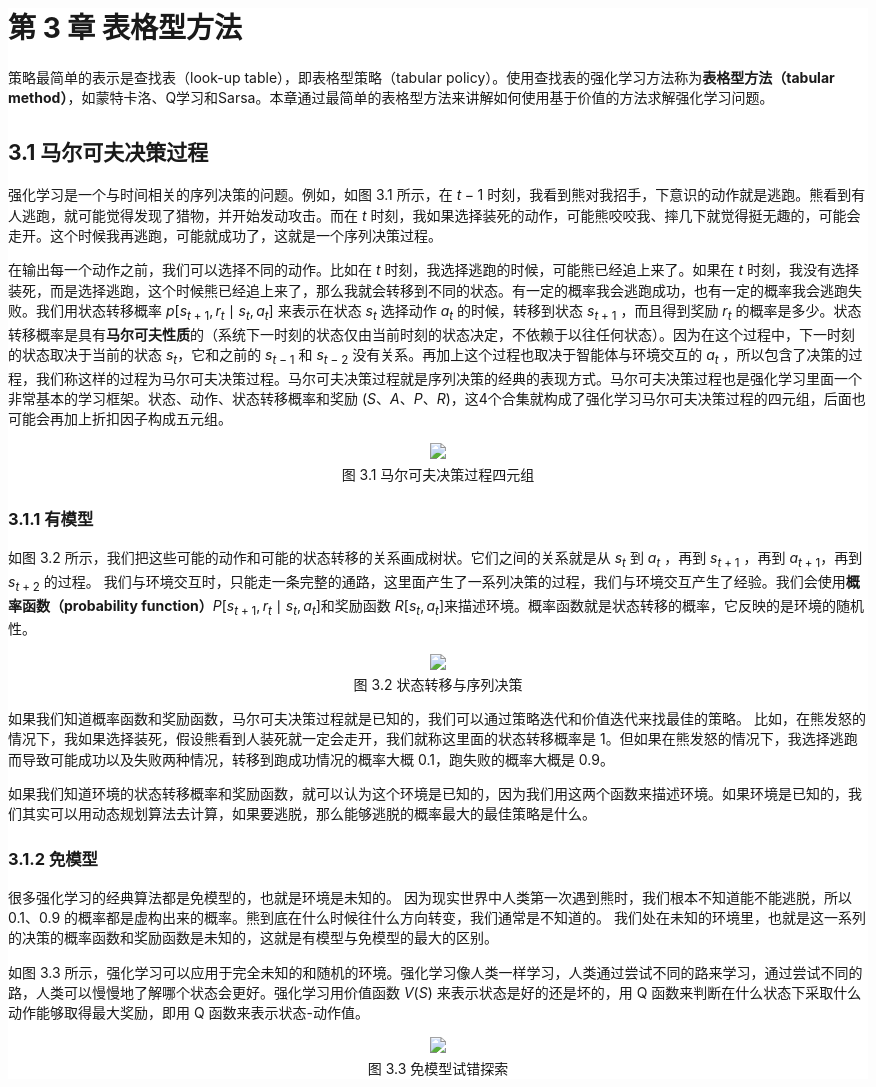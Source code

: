 # 第 3 章 表格型方法

策略最简单的表示是查找表（look-up table），即表格型策略（tabular policy）。使用查找表的强化学习方法称为**表格型方法（tabular method）**，如蒙特卡洛、Q学习和Sarsa。本章通过最简单的表格型方法来讲解如何使用基于价值的方法求解强化学习问题。

## 3.1 马尔可夫决策过程

强化学习是一个与时间相关的序列决策的问题。例如，如图 3.1 所示，在 $t-1$ 时刻，我看到熊对我招手，下意识的动作就是逃跑。熊看到有人逃跑，就可能觉得发现了猎物，并开始发动攻击。而在 $t$ 时刻，我如果选择装死的动作，可能熊咬咬我、摔几下就觉得挺无趣的，可能会走开。这个时候我再逃跑，可能就成功了，这就是一个序列决策过程。

在输出每一个动作之前，我们可以选择不同的动作。比如在 $t$ 时刻，我选择逃跑的时候，可能熊已经追上来了。如果在 $t$ 时刻，我没有选择装死，而是选择逃跑，这个时候熊已经追上来了，那么我就会转移到不同的状态。有一定的概率我会逃跑成功，也有一定的概率我会逃跑失败。我们用状态转移概率 $p\left[s_{t+1}, r_{t} \mid s_{t}, a_{t}\right]$ 来表示在状态 $s_t$ 选择动作 $a_t$ 的时候，转移到状态 $s_{t+1}$ ，而且得到奖励 $r_t$ 的概率是多少。状态转移概率是具有**马尔可夫性质**的（系统下一时刻的状态仅由当前时刻的状态决定，不依赖于以往任何状态）。因为在这个过程中，下一时刻的状态取决于当前的状态 $s_t$，它和之前的 $s_{t-1}$ 和 $s_{t-2}$ 没有关系。再加上这个过程也取决于智能体与环境交互的 $a_t$ ，所以包含了决策的过程，我们称这样的过程为马尔可夫决策过程。马尔可夫决策过程就是序列决策的经典的表现方式。马尔可夫决策过程也是强化学习里面一个非常基本的学习框架。状态、动作、状态转移概率和奖励 $(S$、$A$、$P$、$R)$，这4个合集就构成了强化学习马尔可夫决策过程的四元组，后面也可能会再加上折扣因子构成五元组。


<div align=center>
<img width="550" src="https://github.com/datawhalechina/easy-rl/tree/master/docs/img/ch3/3.1.png"/>
</div>
<div align=center>图 3.1 马尔可夫决策过程四元组</div>


### 3.1.1 有模型 

如图 3.2 所示，我们把这些可能的动作和可能的状态转移的关系画成树状。它们之间的关系就是从 $s_t$ 到 $a_t$ ，再到 $s_{t+1}$ ，再到 $a_{t+1}$，再到 $s_{t+2}$ 的过程。
我们与环境交互时，只能走一条完整的通路，这里面产生了一系列决策的过程，我们与环境交互产生了经验。我们会使用**概率函数（probability function）**$P\left[s_{t+1}, r_{t} \mid s_{t}, a_{t}\right]$和奖励函数 $R\left[s_{t}, a_{t}\right]$来描述环境。概率函数就是状态转移的概率，它反映的是环境的随机性。


<div align=center>
<img width="550" src="https://github.com/datawhalechina/easy-rl/tree/master/docs/img/ch3/3.2.png"/>
</div>
<div align=center>图 3.2 状态转移与序列决策</div>

如果我们知道概率函数和奖励函数，马尔可夫决策过程就是已知的，我们可以通过策略迭代和价值迭代来找最佳的策略。
比如，在熊发怒的情况下，我如果选择装死，假设熊看到人装死就一定会走开，我们就称这里面的状态转移概率是 1。但如果在熊发怒的情况下，我选择逃跑而导致可能成功以及失败两种情况，转移到跑成功情况的概率大概 0.1，跑失败的概率大概是 0.9。

如果我们知道环境的状态转移概率和奖励函数，就可以认为这个环境是已知的，因为我们用这两个函数来描述环境。如果环境是已知的，我们其实可以用动态规划算法去计算，如果要逃脱，那么能够逃脱的概率最大的最佳策略是什么。

### 3.1.2 免模型 
很多强化学习的经典算法都是免模型的，也就是环境是未知的。
因为现实世界中人类第一次遇到熊时，我们根本不知道能不能逃脱，所以 0.1、0.9 的概率都是虚构出来的概率。熊到底在什么时候往什么方向转变，我们通常是不知道的。
我们处在未知的环境里，也就是这一系列的决策的概率函数和奖励函数是未知的，这就是有模型与免模型的最大的区别。

如图 3.3 所示，强化学习可以应用于完全未知的和随机的环境。强化学习像人类一样学习，人类通过尝试不同的路来学习，通过尝试不同的路，人类可以慢慢地了解哪个状态会更好。强化学习用价值函数 $V(S)$ 来表示状态是好的还是坏的，用 Q 函数来判断在什么状态下采取什么动作能够取得最大奖励，即用 Q 函数来表示状态-动作值。

<div align=center>
<img width="550" src="https://github.com/datawhalechina/easy-rl/tree/master/docs/img/ch3/3.3.png"/>
</div>
<div align=center>图 3.3 免模型试错探索</div>
